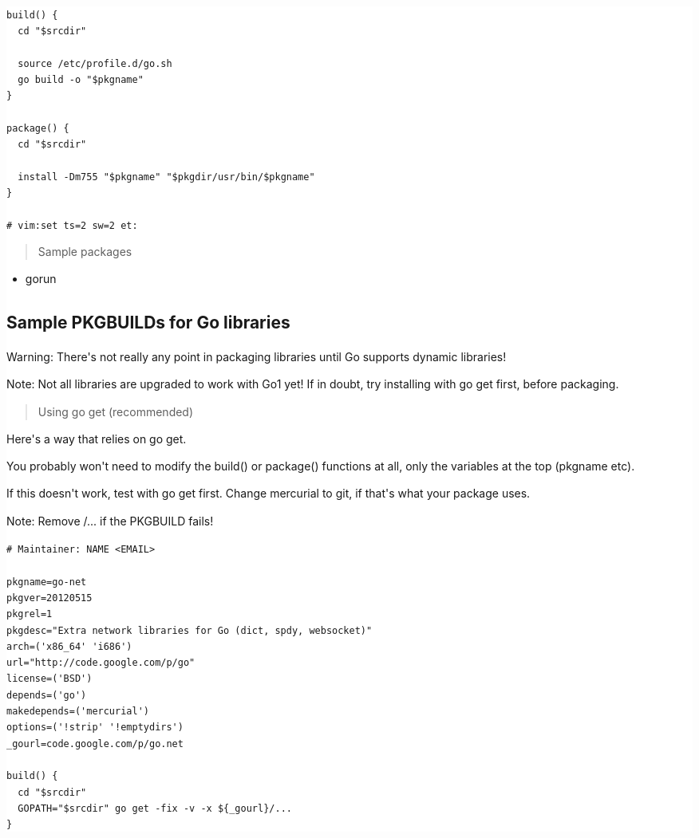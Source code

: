     build() {
      cd "$srcdir"

      source /etc/profile.d/go.sh
      go build -o "$pkgname"
    }

    package() {
      cd "$srcdir"

      install -Dm755 "$pkgname" "$pkgdir/usr/bin/$pkgname"
    }

    # vim:set ts=2 sw=2 et:

> Sample packages

-   gorun

Sample PKGBUILDs for Go libraries
---------------------------------

Warning: There's not really any point in packaging libraries until Go
supports dynamic libraries!

Note: Not all libraries are upgraded to work with Go1 yet! If in doubt,
try installing with go get first, before packaging.

> Using go get (recommended)

Here's a way that relies on go get.

You probably won't need to modify the build() or package() functions at
all, only the variables at the top (pkgname etc).

If this doesn't work, test with go get first. Change mercurial to git,
if that's what your package uses.

Note: Remove /... if the PKGBUILD fails!

    # Maintainer: NAME <EMAIL>

    pkgname=go-net
    pkgver=20120515
    pkgrel=1
    pkgdesc="Extra network libraries for Go (dict, spdy, websocket)"
    arch=('x86_64' 'i686')
    url="http://code.google.com/p/go"
    license=('BSD')
    depends=('go')
    makedepends=('mercurial')
    options=('!strip' '!emptydirs')
    _gourl=code.google.com/p/go.net

    build() {
      cd "$srcdir"
      GOPATH="$srcdir" go get -fix -v -x ${_gourl}/...
    }
